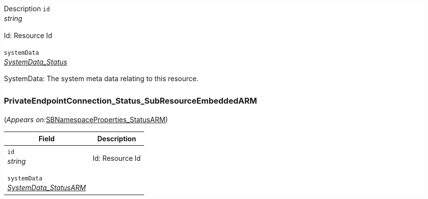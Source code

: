 <th>Description</th>
</tr>
</thead>
<tbody>
<tr>
<td>
<code>id</code><br/>
<em>
string
</em>
</td>
<td>
<p>Id: Resource Id</p>
</td>
</tr>
<tr>
<td>
<code>systemData</code><br/>
<em>
<a href="#servicebus.azure.com/v1alpha1api20210101preview.SystemData_Status">
SystemData_Status
</a>
</em>
</td>
<td>
<p>SystemData: The system meta data relating to this resource.</p>
</td>
</tr>
</tbody>
</table>
<h3 id="servicebus.azure.com/v1alpha1api20210101preview.PrivateEndpointConnection_Status_SubResourceEmbeddedARM">PrivateEndpointConnection_Status_SubResourceEmbeddedARM
</h3>
<p>
(<em>Appears on:</em><a href="#servicebus.azure.com/v1alpha1api20210101preview.SBNamespaceProperties_StatusARM">SBNamespaceProperties_StatusARM</a>)
</p>
<div>
</div>
<table>
<thead>
<tr>
<th>Field</th>
<th>Description</th>
</tr>
</thead>
<tbody>
<tr>
<td>
<code>id</code><br/>
<em>
string
</em>
</td>
<td>
<p>Id: Resource Id</p>
</td>
</tr>
<tr>
<td>
<code>systemData</code><br/>
<em>
<a href="#servicebus.azure.com/v1alpha1api20210101preview.SystemData_StatusARM">
SystemData_StatusARM